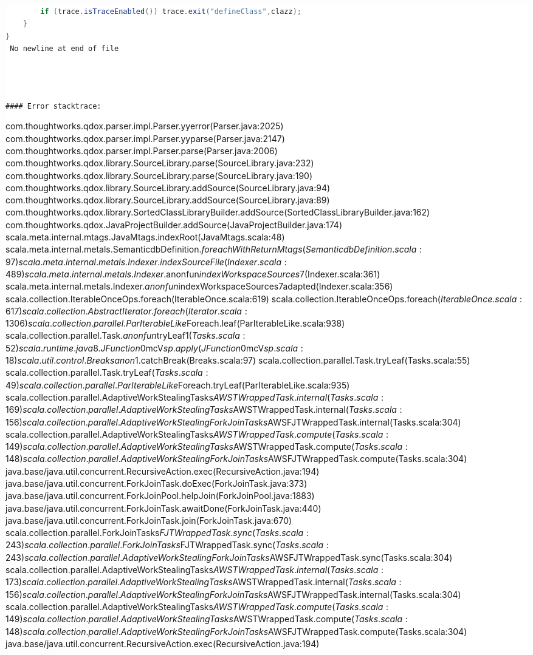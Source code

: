 ```java
		if (trace.isTraceEnabled()) trace.exit("defineClass",clazz);
	}
}
 No newline at end of file
```

```



#### Error stacktrace:

```
com.thoughtworks.qdox.parser.impl.Parser.yyerror(Parser.java:2025)
	com.thoughtworks.qdox.parser.impl.Parser.yyparse(Parser.java:2147)
	com.thoughtworks.qdox.parser.impl.Parser.parse(Parser.java:2006)
	com.thoughtworks.qdox.library.SourceLibrary.parse(SourceLibrary.java:232)
	com.thoughtworks.qdox.library.SourceLibrary.parse(SourceLibrary.java:190)
	com.thoughtworks.qdox.library.SourceLibrary.addSource(SourceLibrary.java:94)
	com.thoughtworks.qdox.library.SourceLibrary.addSource(SourceLibrary.java:89)
	com.thoughtworks.qdox.library.SortedClassLibraryBuilder.addSource(SortedClassLibraryBuilder.java:162)
	com.thoughtworks.qdox.JavaProjectBuilder.addSource(JavaProjectBuilder.java:174)
	scala.meta.internal.mtags.JavaMtags.indexRoot(JavaMtags.scala:48)
	scala.meta.internal.metals.SemanticdbDefinition$.foreachWithReturnMtags(SemanticdbDefinition.scala:97)
	scala.meta.internal.metals.Indexer.indexSourceFile(Indexer.scala:489)
	scala.meta.internal.metals.Indexer.$anonfun$indexWorkspaceSources$7(Indexer.scala:361)
	scala.meta.internal.metals.Indexer.$anonfun$indexWorkspaceSources$7$adapted(Indexer.scala:356)
	scala.collection.IterableOnceOps.foreach(IterableOnce.scala:619)
	scala.collection.IterableOnceOps.foreach$(IterableOnce.scala:617)
	scala.collection.AbstractIterator.foreach(Iterator.scala:1306)
	scala.collection.parallel.ParIterableLike$Foreach.leaf(ParIterableLike.scala:938)
	scala.collection.parallel.Task.$anonfun$tryLeaf$1(Tasks.scala:52)
	scala.runtime.java8.JFunction0$mcV$sp.apply(JFunction0$mcV$sp.scala:18)
	scala.util.control.Breaks$$anon$1.catchBreak(Breaks.scala:97)
	scala.collection.parallel.Task.tryLeaf(Tasks.scala:55)
	scala.collection.parallel.Task.tryLeaf$(Tasks.scala:49)
	scala.collection.parallel.ParIterableLike$Foreach.tryLeaf(ParIterableLike.scala:935)
	scala.collection.parallel.AdaptiveWorkStealingTasks$AWSTWrappedTask.internal(Tasks.scala:169)
	scala.collection.parallel.AdaptiveWorkStealingTasks$AWSTWrappedTask.internal$(Tasks.scala:156)
	scala.collection.parallel.AdaptiveWorkStealingForkJoinTasks$AWSFJTWrappedTask.internal(Tasks.scala:304)
	scala.collection.parallel.AdaptiveWorkStealingTasks$AWSTWrappedTask.compute(Tasks.scala:149)
	scala.collection.parallel.AdaptiveWorkStealingTasks$AWSTWrappedTask.compute$(Tasks.scala:148)
	scala.collection.parallel.AdaptiveWorkStealingForkJoinTasks$AWSFJTWrappedTask.compute(Tasks.scala:304)
	java.base/java.util.concurrent.RecursiveAction.exec(RecursiveAction.java:194)
	java.base/java.util.concurrent.ForkJoinTask.doExec(ForkJoinTask.java:373)
	java.base/java.util.concurrent.ForkJoinPool.helpJoin(ForkJoinPool.java:1883)
	java.base/java.util.concurrent.ForkJoinTask.awaitDone(ForkJoinTask.java:440)
	java.base/java.util.concurrent.ForkJoinTask.join(ForkJoinTask.java:670)
	scala.collection.parallel.ForkJoinTasks$FJTWrappedTask.sync(Tasks.scala:243)
	scala.collection.parallel.ForkJoinTasks$FJTWrappedTask.sync$(Tasks.scala:243)
	scala.collection.parallel.AdaptiveWorkStealingForkJoinTasks$AWSFJTWrappedTask.sync(Tasks.scala:304)
	scala.collection.parallel.AdaptiveWorkStealingTasks$AWSTWrappedTask.internal(Tasks.scala:173)
	scala.collection.parallel.AdaptiveWorkStealingTasks$AWSTWrappedTask.internal$(Tasks.scala:156)
	scala.collection.parallel.AdaptiveWorkStealingForkJoinTasks$AWSFJTWrappedTask.internal(Tasks.scala:304)
	scala.collection.parallel.AdaptiveWorkStealingTasks$AWSTWrappedTask.compute(Tasks.scala:149)
	scala.collection.parallel.AdaptiveWorkStealingTasks$AWSTWrappedTask.compute$(Tasks.scala:148)
	scala.collection.parallel.AdaptiveWorkStealingForkJoinTasks$AWSFJTWrappedTask.compute(Tasks.scala:304)
	java.base/java.util.concurrent.RecursiveAction.exec(RecursiveAction.java:194)